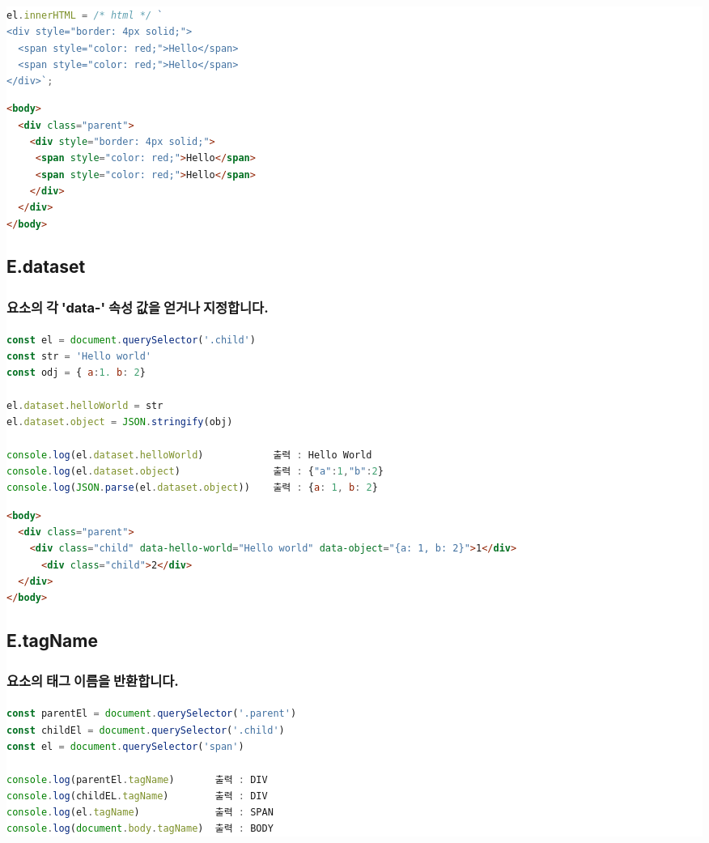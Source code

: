 ```javascript
el.innerHTML = /* html */ `
<div style="border: 4px solid;">
  <span style="color: red;">Hello</span>
  <span style="color: red;">Hello</span>
</div>`;
```

```HTML
<body>
  <div class="parent">
    <div style="border: 4px solid;">
     <span style="color: red;">Hello</span>
     <span style="color: red;">Hello</span>
    </div>
  </div>
</body>
```

## E.dataset

### 요소의 각 'data-' 속성 값을 얻거나 지정합니다.

```javascript
const el = document.querySelector('.child')
const str = 'Hello world'
const odj = { a:1. b: 2}

el.dataset.helloWorld = str
el.dataset.object = JSON.stringify(obj)

console.log(el.dataset.helloWorld)            출력 : Hello World
console.log(el.dataset.object)                출력 : {"a":1,"b":2}
console.log(JSON.parse(el.dataset.object))    출력 : {a: 1, b: 2}
```

```HTML
<body>
  <div class="parent">
    <div class="child" data-hello-world="Hello world" data-object="{a: 1, b: 2}">1</div>
      <div class="child">2</div>
  </div>
</body>
```

## E.tagName

### 요소의 태그 이름을 반환합니다.

```javascript
const parentEl = document.querySelector('.parent')
const childEl = document.querySelector('.child')
const el = document.querySelector('span')

console.log(parentEl.tagName)       출력 : DIV
console.log(childEL.tagName)        출력 : DIV
console.log(el.tagName)             출력 : SPAN
console.log(document.body.tagName)  출력 : BODY
```
